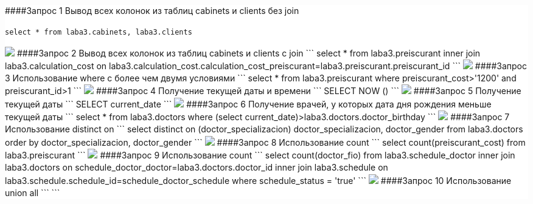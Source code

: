 ####Запрос 1
Вывод всех колонок из таблиц cabinets и clients без join
```
select * from laba3.cabinets, laba3.clients
```
<img src="./img/5_1.jpg" />
####Запрос 2
Вывод всех колонок из таблиц cabinets и clients с join
```
select * from laba3.preiscurant inner join laba3.calculation_cost on laba3.calculation_cost.calculation_cost_preiscurant=laba3.preiscurant.preiscurant_id
```
<img src="./img/5_2.jpg" />
####Запрос 3
Использование where с более чем двумя условиями
```
select * from laba3.preiscurant where preiscurant_cost>'1200' and preiscurant_id>1
```
<img src="./img/5_3.jpg" />
####Запрос 4
Получение текущей даты и времени
```
SELECT NOW ()
```
<img src="./img/5_4.jpg" />
####Запрос 5
Получение текущей даты
```
SELECT current_date
```
<img src="./img/5_5.jpg" />
####Запрос 6
Получение врачей, у которых дата дня рождения меньше текущей даты
```
select * from laba3.doctors where (select current_date)>laba3.doctors.doctor_birthday
```
<img src="./img/5_6.jpg" />
####Запрос 7
Использование distinct on
```
select distinct on (doctor_specializacion) doctor_specializacion, doctor_gender from laba3.doctors order by doctor_specializacion, doctor_gender
```
<img src="./img/5_7.jpg" />
####Запрос 8
Использование count
```
select count(preiscurant_cost) from laba3.preiscurant
```
<img src="./img/5_8.jpg" />
####Запрос 9
Использование count
```
select count(doctor_fio) from laba3.schedule_doctor
inner join laba3.doctors on schedule_doctor_doctor=laba3.doctors.doctor_id
inner join laba3.schedule on laba3.schedule.schedule_id=schedule_doctor_schedule
where schedule_status = 'true'
```
<img src="./img/5_9.jpg" />
####Запрос 10
Использование union all
```
```
